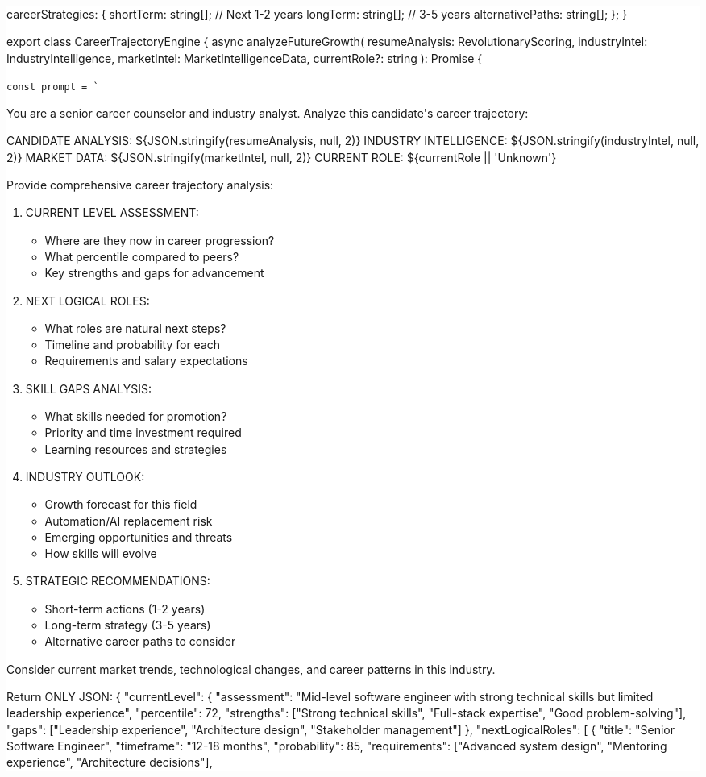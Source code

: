   careerStrategies: {
    shortTerm: string[]; // Next 1-2 years
    longTerm: string[];  // 3-5 years
    alternativePaths: string[];
  };
}

export class CareerTrajectoryEngine {
  async analyzeFutureGrowth(
    resumeAnalysis: RevolutionaryScoring,
    industryIntel: IndustryIntelligence,
    marketIntel: MarketIntelligenceData,
    currentRole?: string
  ): Promise<CareerTrajectoryAnalysis> {
    
    const prompt = `
You are a senior career counselor and industry analyst. Analyze this candidate's career trajectory:

CANDIDATE ANALYSIS: ${JSON.stringify(resumeAnalysis, null, 2)}
INDUSTRY INTELLIGENCE: ${JSON.stringify(industryIntel, null, 2)}
MARKET DATA: ${JSON.stringify(marketIntel, null, 2)}
CURRENT ROLE: ${currentRole || 'Unknown'}

Provide comprehensive career trajectory analysis:

1. CURRENT LEVEL ASSESSMENT:
   - Where are they now in career progression?
   - What percentile compared to peers?
   - Key strengths and gaps for advancement

2. NEXT LOGICAL ROLES:
   - What roles are natural next steps?
   - Timeline and probability for each
   - Requirements and salary expectations

3. SKILL GAPS ANALYSIS:
   - What skills needed for promotion?
   - Priority and time investment required
   - Learning resources and strategies

4. INDUSTRY OUTLOOK:
   - Growth forecast for this field
   - Automation/AI replacement risk
   - Emerging opportunities and threats
   - How skills will evolve

5. STRATEGIC RECOMMENDATIONS:
   - Short-term actions (1-2 years)
   - Long-term strategy (3-5 years)
   - Alternative career paths to consider

Consider current market trends, technological changes, and career patterns in this industry.

Return ONLY JSON:
{
  "currentLevel": {
    "assessment": "Mid-level software engineer with strong technical skills but limited leadership experience",
    "percentile": 72,
    "strengths": ["Strong technical skills", "Full-stack expertise", "Good problem-solving"],
    "gaps": ["Leadership experience", "Architecture design", "Stakeholder management"]
  },
  "nextLogicalRoles": [
    {
      "title": "Senior Software Engineer",
      "timeframe": "12-18 months",
      "probability": 85,
      "requirements": ["Advanced system design", "Mentoring experience", "Architecture decisions"],